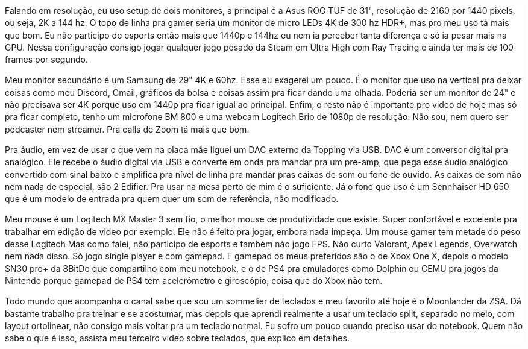   

Falando em resolução, eu uso setup de dois monitores, a principal é a Asus ROG TUF de 31", resolução de 2160 por 1440 pixels, ou seja, 2K a 144 hz. O topo de linha pra gamer seria um monitor de micro LEDs 4K de 300 hz HDR+, mas pro meu uso tá mais que bom. Eu não participo de esports então mais que 1440p e 144hz eu nem ia perceber tanta diferença e só ia pesar mais na GPU. Nessa configuração consigo jogar qualquer jogo pesado da Steam em Ultra High com Ray Tracing e ainda ter mais de 100 frames por segundo.

  
  
  
  
  
  
  
  

Meu monitor secundário é um Samsung de 29" 4K e 60hz. Esse eu exagerei um pouco. É o monitor que uso na vertical pra deixar coisas como meu Discord, Gmail, gráficos da bolsa e coisas assim pra ficar dando uma olhada. Poderia ser um monitor de 24" e não precisava ser 4K porque uso em 1440p pra ficar igual ao principal. Enfim, o resto não é importante pro video de hoje mas só pra ficar completo, tenho um microfone BM 800 e uma webcam Logitech Brio de 1080p de resolução. Não sou, nem quero ser podcaster nem streamer. Pra calls de Zoom tá mais que bom.

  
  
  
  
  
  
  
  
  

Pra áudio, em vez de usar o que vem na placa mãe liguei um DAC externo da Topping via USB. DAC é um conversor digital pra analógico. Ele recebe o áudio digital via USB e converte em onda pra mandar pra um pre-amp, que pega esse áudio analógico convertido com sinal baixo e amplifica pra nível de linha pra mandar pras caixas de som ou fone de ouvido. As caixas de som não nem nada de especial, são 2 Edifier. Pra usar na mesa perto de mim é o suficiente. Já o fone que uso é um Sennhaiser HD 650 que é um modelo de entrada pra quem quer um som de referência, não modificado.

  
  
  
  
  
  
  
  

Meu mouse é um Logitech MX Master 3 sem fio, o melhor mouse de produtividade que existe. Super confortável e excelente pra trabalhar em edição de video por exemplo. Ele não é feito pra jogar, embora nada impeça. Um mouse gamer tem metade do peso desse Logitech Mas como falei, não participo de esports e também não jogo FPS. Não curto Valorant, Apex Legends, Overwatch nem nada disso. Só jogo single player e com gamepad. E gamepad os meus preferidos são o de Xbox One X, depois o modelo SN30 pro+ da 8BitDo que compartilho com meu notebook, e o de PS4 pra emuladores como Dolphin ou CEMU pra jogos da Nintendo porque gamepad de PS4 tem acelerômetro e giroscópio, coisa que do Xbox não tem.

  
  
  
  
  
  
  
  

Todo mundo que acompanha o canal sabe que sou um sommelier de teclados e meu favorito até hoje é o Moonlander da ZSA. Dá bastante trabalho pra treinar e se acostumar, mas depois que aprendi realmente a usar um teclado split, separado no meio, com layout ortolinear, não consigo mais voltar pra um teclado normal. Eu sofro um pouco quando preciso usar do notebook. Quem não sabe o que é isso, assista meu terceiro video sobre teclados, que explico em detalhes.

